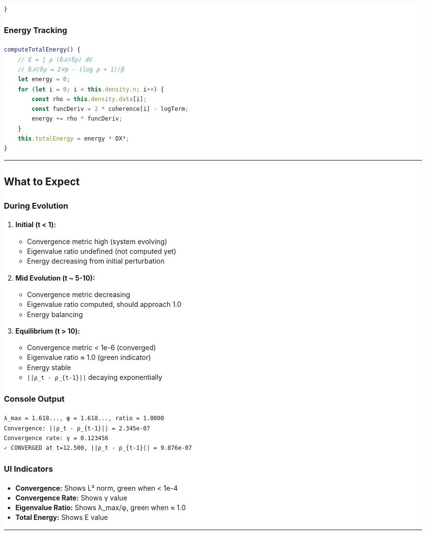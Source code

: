 ```javascript
}
```

### Energy Tracking

```javascript
computeTotalEnergy() {
    // E = ∫ ρ (δℱ/δρ) dV
    // δℱ/δρ = 2𝒞ρ - (log ρ + 1)/β
    let energy = 0;
    for (let i = 0; i < this.density.n; i++) {
        const rho = this.density.data[i];
        const funcDeriv = 2 * coherence[i] - logTerm;
        energy += rho * funcDeriv;
    }
    this.totalEnergy = energy * DX³;
}
```

---

## What to Expect

### During Evolution

1. **Initial (t < 1):**
   - Convergence metric high (system evolving)
   - Eigenvalue ratio undefined (not computed yet)
   - Energy decreasing from initial perturbation

2. **Mid Evolution (t ~ 5-10):**
   - Convergence metric decreasing
   - Eigenvalue ratio computed, should approach 1.0
   - Energy balancing

3. **Equilibrium (t > 10):**
   - Convergence metric < 1e-6 (converged)
   - Eigenvalue ratio ≈ 1.0 (green indicator)
   - Energy stable
   - `||ρ_t - ρ_{t-1}||` decaying exponentially

### Console Output

```
λ_max = 1.618..., φ = 1.618..., ratio = 1.0000
Convergence: ||ρ_t - ρ_{t-1}|| = 2.345e-07
Convergence rate: γ = 0.123456
✓ CONVERGED at t=12.500, ||ρ_t - ρ_{t-1}|| = 9.876e-07
```

### UI Indicators

- **Convergence:** Shows L² norm, green when < 1e-4
- **Convergence Rate:** Shows γ value
- **Eigenvalue Ratio:** Shows λ_max/φ, green when ≈ 1.0
- **Total Energy:** Shows E value

---